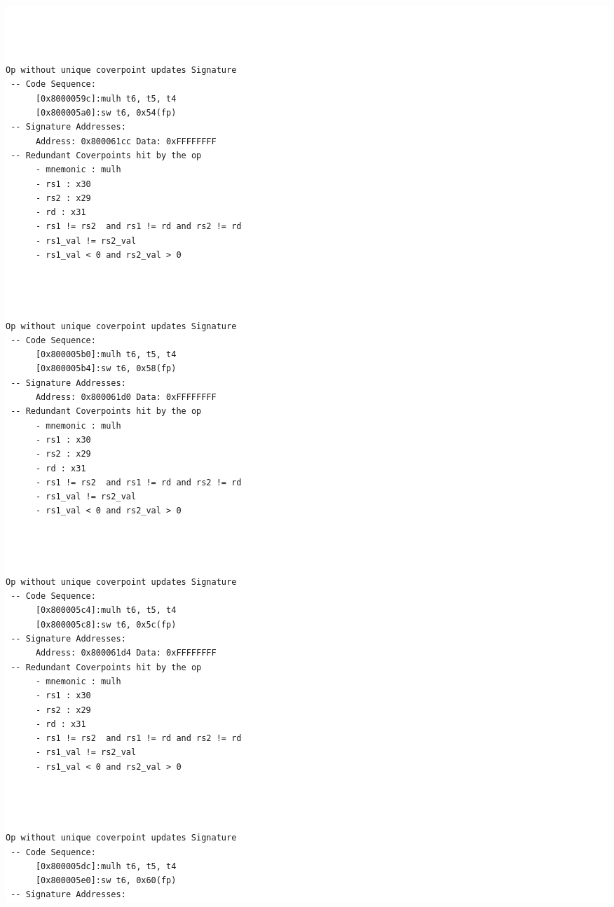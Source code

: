 ```




Op without unique coverpoint updates Signature
 -- Code Sequence:
      [0x8000059c]:mulh t6, t5, t4
      [0x800005a0]:sw t6, 0x54(fp)
 -- Signature Addresses:
      Address: 0x800061cc Data: 0xFFFFFFFF
 -- Redundant Coverpoints hit by the op
      - mnemonic : mulh
      - rs1 : x30
      - rs2 : x29
      - rd : x31
      - rs1 != rs2  and rs1 != rd and rs2 != rd
      - rs1_val != rs2_val
      - rs1_val < 0 and rs2_val > 0




Op without unique coverpoint updates Signature
 -- Code Sequence:
      [0x800005b0]:mulh t6, t5, t4
      [0x800005b4]:sw t6, 0x58(fp)
 -- Signature Addresses:
      Address: 0x800061d0 Data: 0xFFFFFFFF
 -- Redundant Coverpoints hit by the op
      - mnemonic : mulh
      - rs1 : x30
      - rs2 : x29
      - rd : x31
      - rs1 != rs2  and rs1 != rd and rs2 != rd
      - rs1_val != rs2_val
      - rs1_val < 0 and rs2_val > 0




Op without unique coverpoint updates Signature
 -- Code Sequence:
      [0x800005c4]:mulh t6, t5, t4
      [0x800005c8]:sw t6, 0x5c(fp)
 -- Signature Addresses:
      Address: 0x800061d4 Data: 0xFFFFFFFF
 -- Redundant Coverpoints hit by the op
      - mnemonic : mulh
      - rs1 : x30
      - rs2 : x29
      - rd : x31
      - rs1 != rs2  and rs1 != rd and rs2 != rd
      - rs1_val != rs2_val
      - rs1_val < 0 and rs2_val > 0




Op without unique coverpoint updates Signature
 -- Code Sequence:
      [0x800005dc]:mulh t6, t5, t4
      [0x800005e0]:sw t6, 0x60(fp)
 -- Signature Addresses:
```